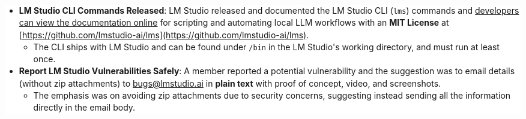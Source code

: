 
- **LM Studio CLI Commands Released**: LM Studio released and documented the LM Studio CLI (`lms`) commands and [developers can view the documentation online](https://lmstudio.ai/docs/cli) for scripting and automating local LLM workflows with an **MIT License** at [https://github.com/lmstudio-ai/lms](https://github.com/lmstudio-ai/lms).
   - The CLI ships with LM Studio and can be found under `/bin` in the LM Studio's working directory, and must run at least once.
- **Report LM Studio Vulnerabilities Safely**: A member reported a potential vulnerability and the suggestion was to email details (without zip attachments) to [bugs@lmstudio.ai](mailto:bugs@lmstudio.ai) in **plain text** with proof of concept, video, and screenshots.
   - The emphasis was on avoiding zip attachments due to security concerns, suggesting instead sending all the information directly in the email body.
